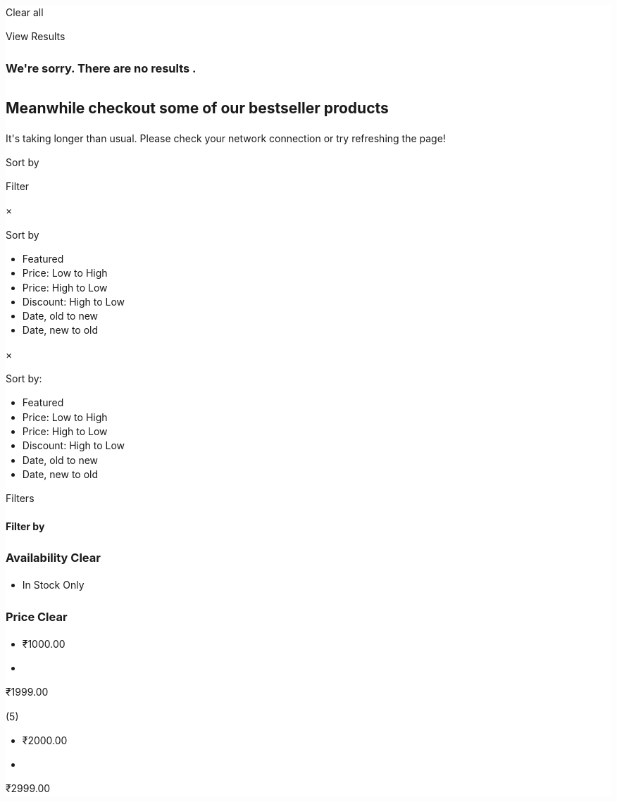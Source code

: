 Clear all

View Results

### We're sorry. There are no results .

## Meanwhile checkout some of our bestseller products

It's taking longer than usual. Please check your network connection or try refreshing the page!

Sort by

Filter

×

Sort by

- Featured
- Price: Low to High
- Price: High to Low
- Discount: High to Low
- Date, old to new
- Date, new to old

×

Sort by:

- Featured
- Price: Low to High
- Price: High to Low
- Discount: High to Low
- Date, old to new
- Date, new to old

Filters

#### Filter by

### Availability Clear

- In Stock Only

### Price Clear

- ₹1000.00

-

₹1999.00

(5)
- ₹2000.00

-

₹2999.00
